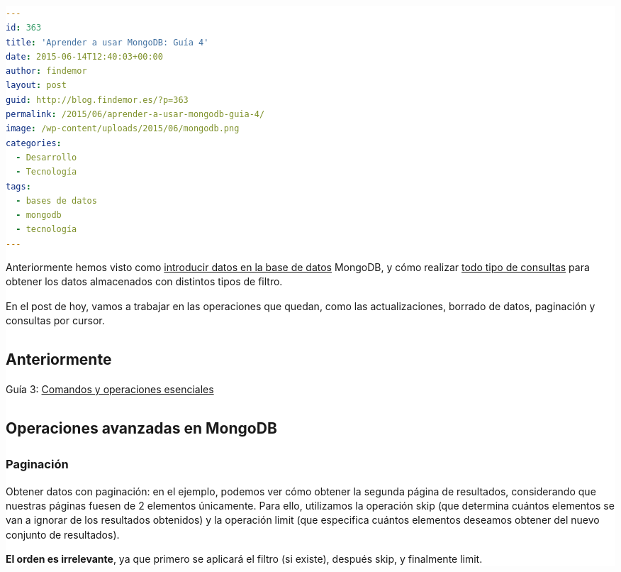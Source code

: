 ```yaml
---
id: 363
title: 'Aprender a usar MongoDB: Guía 4'
date: 2015-06-14T12:40:03+00:00
author: findemor
layout: post
guid: http://blog.findemor.es/?p=363
permalink: /2015/06/aprender-a-usar-mongodb-guia-4/
image: /wp-content/uploads/2015/06/mongodb.png
categories:
  - Desarrollo
  - Tecnología
tags:
  - bases de datos
  - mongodb
  - tecnología
---
```

<p dir="ltr">
  Anteriormente hemos visto como <a href="http://blog.findemor.es/2015/06/aprender-a-usar-mongodb-guia-2">introducir datos en la base de datos</a> MongoDB, y cómo realizar <a href=" http://blog.findemor.es/2015/06/aprender-a-usar-mongodb-guia-3">todo tipo de consultas</a> para obtener los datos almacenados con distintos tipos de filtro.
</p>

<p dir="ltr">
  En el post de hoy, vamos a trabajar en las operaciones que quedan, como las actualizaciones, borrado de datos, paginación y consultas por cursor.
</p>

<h2 dir="ltr">
  Anteriormente
</h2>

Guía 3: [Comandos y operaciones esenciales](http://blog.findemor.es/2015/06/aprender-a-usar-mongodb-guia-3 "Operaciones fundamentales")

<h2 dir="ltr">
  Operaciones avanzadas en MongoDB
</h2>

<h3 dir="ltr">
  Paginación
</h3>

<p dir="ltr">
  Obtener datos con paginación: en el ejemplo, podemos ver cómo obtener la segunda página de resultados, considerando que nuestras páginas fuesen de 2 elementos únicamente. Para ello, utilizamos la operación skip (que determina cuántos elementos se van a ignorar de los resultados obtenidos) y la operación limit (que especifica cuántos elementos deseamos obtener del nuevo conjunto de resultados).
</p>

<p dir="ltr">
  <strong>El orden es irrelevante</strong>, ya que primero se aplicará el filtro (si existe), después skip, y finalmente limit.
</p>
